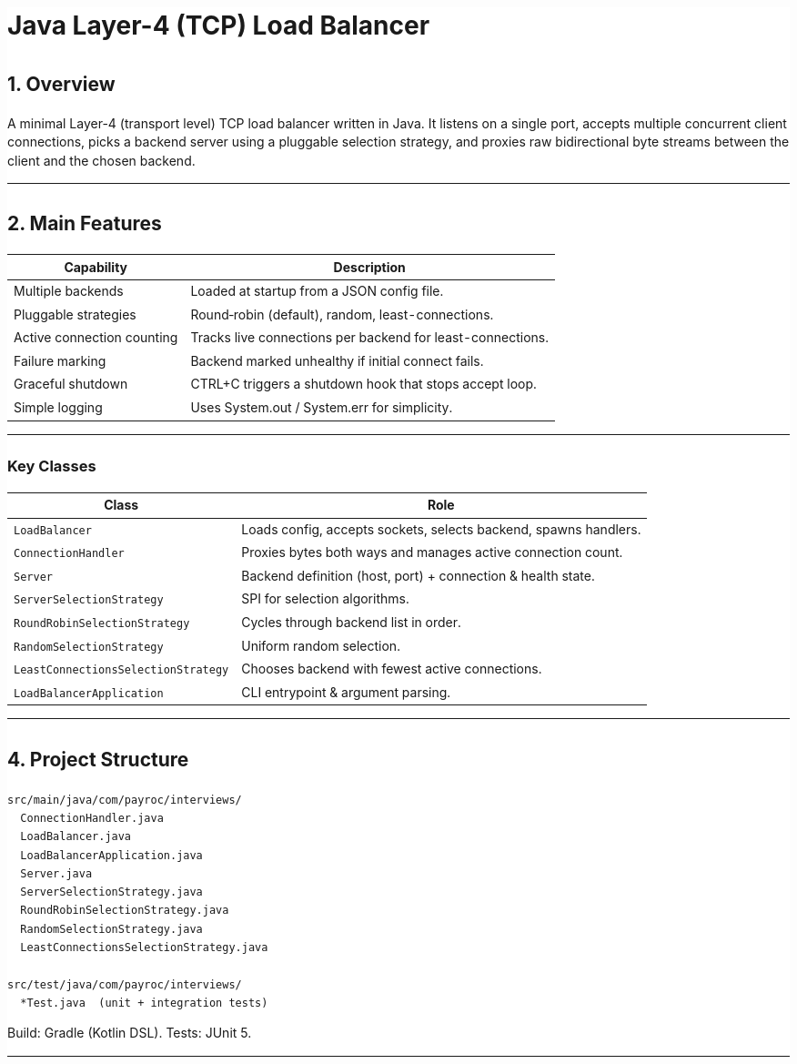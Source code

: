 # Java Layer-4 (TCP) Load Balancer

## 1. Overview
A minimal Layer-4 (transport level) TCP load balancer written in Java. It listens on a single port, accepts multiple concurrent client connections, picks a backend server using a pluggable selection strategy, and proxies raw bidirectional byte streams between the client and the chosen backend.

---
## 2. Main Features
| Capability | Description                                                |
|------------|------------------------------------------------------------|
| Multiple backends | Loaded at startup from a JSON config file.                 |
| Pluggable strategies | Round‑robin (default), random, least-connections.          |
| Active connection counting | Tracks live connections per backend for least-connections. |
| Failure marking | Backend marked unhealthy if initial connect fails.         |
| Graceful shutdown | CTRL+C triggers a shutdown hook that stops accept loop.    |
| Simple logging | Uses System.out / System.err for simplicity.               |


---
### Key Classes
| Class | Role |
|-------|------|
| `LoadBalancer` | Loads config, accepts sockets, selects backend, spawns handlers. |
| `ConnectionHandler` | Proxies bytes both ways and manages active connection count. |
| `Server` | Backend definition (host, port) + connection & health state. |
| `ServerSelectionStrategy` | SPI for selection algorithms. |
| `RoundRobinSelectionStrategy` | Cycles through backend list in order. |
| `RandomSelectionStrategy` | Uniform random selection. |
| `LeastConnectionsSelectionStrategy` | Chooses backend with fewest active connections. |
| `LoadBalancerApplication` | CLI entrypoint & argument parsing. |

---
## 4. Project Structure
```
src/main/java/com/payroc/interviews/
  ConnectionHandler.java
  LoadBalancer.java
  LoadBalancerApplication.java
  Server.java
  ServerSelectionStrategy.java
  RoundRobinSelectionStrategy.java
  RandomSelectionStrategy.java
  LeastConnectionsSelectionStrategy.java

src/test/java/com/payroc/interviews/
  *Test.java  (unit + integration tests)
```
Build: Gradle (Kotlin DSL). Tests: JUnit 5.

---